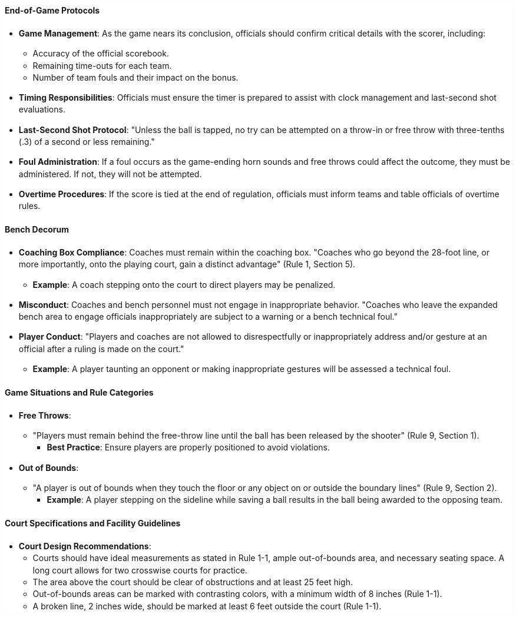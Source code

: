 #### End-of-Game Protocols

- **Game Management**: As the game nears its conclusion, officials should confirm critical details with the scorer, including:
  - Accuracy of the official scorebook.
  - Remaining time-outs for each team.
  - Number of team fouls and their impact on the bonus.
  
- **Timing Responsibilities**: Officials must ensure the timer is prepared to assist with clock management and last-second shot evaluations.

- **Last-Second Shot Protocol**: "Unless the ball is tapped, no try can be attempted on a throw-in or free throw with three-tenths (.3) of a second or less remaining."

- **Foul Administration**: If a foul occurs as the game-ending horn sounds and free throws could affect the outcome, they must be administered. If not, they will not be attempted.

- **Overtime Procedures**: If the score is tied at the end of regulation, officials must inform teams and table officials of overtime rules.

#### Bench Decorum

- **Coaching Box Compliance**: Coaches must remain within the coaching box. "Coaches who go beyond the 28-foot line, or more importantly, onto the playing court, gain a distinct advantage" (Rule 1, Section 5). 
  - **Example**: A coach stepping onto the court to direct players may be penalized.
  
- **Misconduct**: Coaches and bench personnel must not engage in inappropriate behavior. "Coaches who leave the expanded bench area to engage officials inappropriately are subject to a warning or a bench technical foul."

- **Player Conduct**: "Players and coaches are not allowed to disrespectfully or inappropriately address and/or gesture at an official after a ruling is made on the court." 
  - **Example**: A player taunting an opponent or making inappropriate gestures will be assessed a technical foul.

#### Game Situations and Rule Categories

- **Free Throws**: 
  - "Players must remain behind the free-throw line until the ball has been released by the shooter" (Rule 9, Section 1). 
    - **Best Practice**: Ensure players are properly positioned to avoid violations.

- **Out of Bounds**: 
  - "A player is out of bounds when they touch the floor or any object on or outside the boundary lines" (Rule 9, Section 2). 
    - **Example**: A player stepping on the sideline while saving a ball results in the ball being awarded to the opposing team.

#### Court Specifications and Facility Guidelines

- **Court Design Recommendations**: 
  - Courts should have ideal measurements as stated in Rule 1-1, ample out-of-bounds area, and necessary seating space. A long court allows for two crosswise courts for practice.
  - The area above the court should be clear of obstructions and at least 25 feet high.
  - Out-of-bounds areas can be marked with contrasting colors, with a minimum width of 8 inches (Rule 1-1).
  - A broken line, 2 inches wide, should be marked at least 6 feet outside the court (Rule 1-1).
